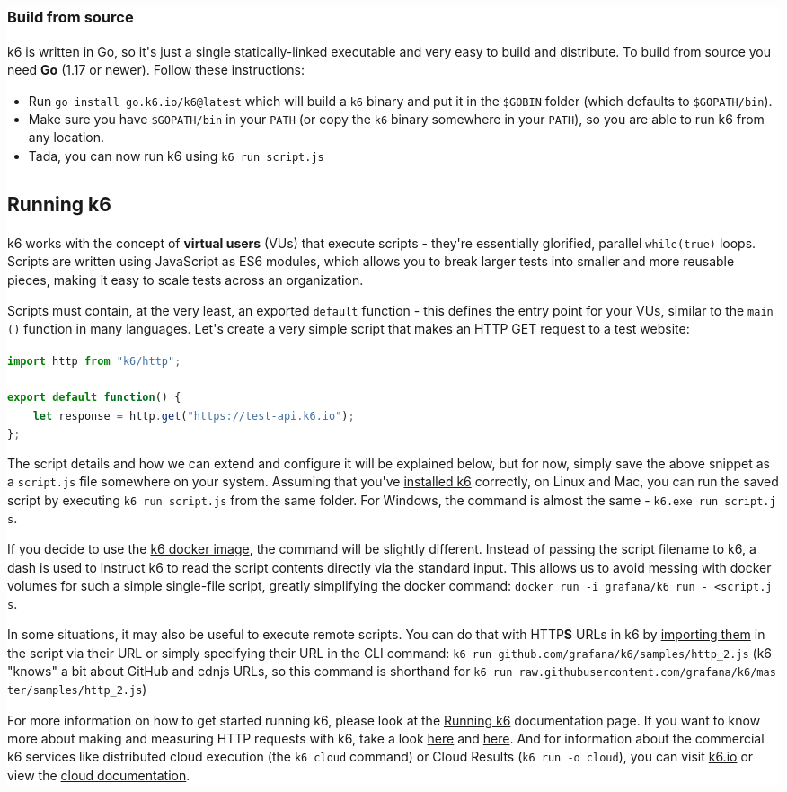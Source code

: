 ### Build from source

k6 is written in Go, so it's just a single statically-linked executable and very easy to build and distribute. To build from source you need **[Go](https://go.dev/doc/install)** (1.17 or newer). Follow these instructions:

- Run `go install go.k6.io/k6@latest` which will build a `k6` binary and put it in the `$GOBIN` folder (which defaults to `$GOPATH/bin`).
- Make sure you have `$GOPATH/bin` in your `PATH` (or copy the `k6` binary somewhere in your `PATH`), so you are able to run k6 from any location.
- Tada, you can now run k6 using `k6 run script.js`

Running k6
----------

k6 works with the concept of **virtual users** (VUs) that execute scripts - they're essentially glorified, parallel `while(true)` loops. Scripts are written using JavaScript as ES6 modules, which allows you to break larger tests into smaller and more reusable pieces, making it easy to scale tests across an organization.

Scripts must contain, at the very least, an exported `default` function - this defines the entry point for your VUs, similar to the `main()` function in many languages. Let's create a very simple script that makes an HTTP GET request to a test website:

```js
import http from "k6/http";

export default function() {
    let response = http.get("https://test-api.k6.io");
};
```

The script details and how we can extend and configure it will be explained below, but for now, simply save the above snippet as a `script.js` file somewhere on your system. Assuming that you've [installed k6](#install) correctly, on Linux and Mac, you can run the saved script by executing `k6 run script.js` from the same folder. For Windows, the command is almost the same - `k6.exe run script.js`.

If you decide to use the [k6 docker image](https://hub.docker.com/r/grafana/k6/), the command will be slightly different. Instead of passing the script filename to k6, a dash is used to instruct k6 to read the script contents directly via the standard input. This allows us to avoid messing with docker volumes for such a simple single-file script, greatly simplifying the docker command: `docker run -i grafana/k6 run - <script.js`.

In some situations, it may also be useful to execute remote scripts. You can do that with HTTP**S** URLs in k6 by [importing them](https://k6.io/docs/using-k6/modules#section-remote-modules) in the script via their URL or simply specifying their URL in the CLI command: `k6 run github.com/grafana/k6/samples/http_2.js` (k6 "knows" a bit about GitHub and cdnjs URLs, so this command is shorthand for `k6 run raw.githubusercontent.com/grafana/k6/master/samples/http_2.js`)

For more information on how to get started running k6, please look at the [Running k6](https://k6.io/docs/getting-started/running-k6) documentation page. If you want to know more about making and measuring HTTP requests with k6, take a look [here](https://k6.io/docs/using-k6/http-requests) and [here](https://k6.io/docs/javascript-api/k6-http). And for information about the commercial k6 services like distributed cloud execution (the `k6 cloud` command) or Cloud Results (`k6 run -o cloud`), you can visit [k6.io](https://k6.io/cloud) or view the [cloud documentation](https://k6.io/docs/cloud).
